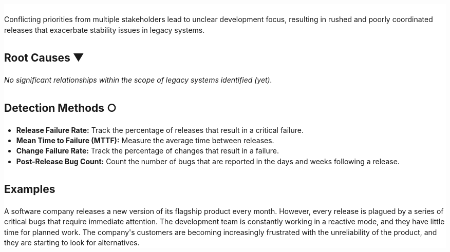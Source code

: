 <br/>  Conflicting priorities from multiple stakeholders lead to unclear development focus, resulting in rushed and poorly coordinated releases that exacerbate stability issues in legacy systems.

## Root Causes ▼

*No significant relationships within the scope of legacy systems identified (yet).*

## Detection Methods ○
- **Release Failure Rate:** Track the percentage of releases that result in a critical failure.
- **Mean Time to Failure (MTTF):** Measure the average time between releases.
- **Change Failure Rate:** Track the percentage of changes that result in a failure.
- **Post-Release Bug Count:** Count the number of bugs that are reported in the days and weeks following a release.


## Examples
A software company releases a new version of its flagship product every month. However, every release is plagued by a series of critical bugs that require immediate attention. The development team is constantly working in a reactive mode, and they have little time for planned work. The company's customers are becoming increasingly frustrated with the unreliability of the product, and they are starting to look for alternatives.
